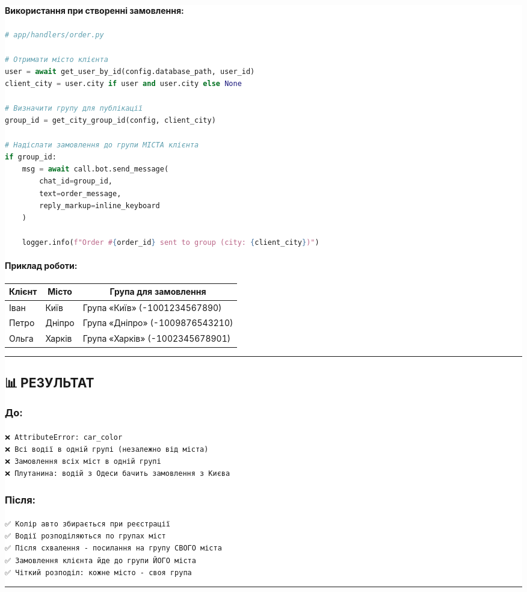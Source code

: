 #### Використання при створенні замовлення:
```python
# app/handlers/order.py

# Отримати місто клієнта
user = await get_user_by_id(config.database_path, user_id)
client_city = user.city if user and user.city else None

# Визначити групу для публікації
group_id = get_city_group_id(config, client_city)

# Надіслати замовлення до групи МІСТА клієнта
if group_id:
    msg = await call.bot.send_message(
        chat_id=group_id,
        text=order_message,
        reply_markup=inline_keyboard
    )
    
    logger.info(f"Order #{order_id} sent to group (city: {client_city})")
```

#### Приклад роботи:

| Клієнт | Місто | Група для замовлення |
|--------|-------|----------------------|
| Іван   | Київ  | Група «Київ» (-1001234567890) |
| Петро  | Дніпро | Група «Дніпро» (-1009876543210) |
| Ольга  | Харків | Група «Харків» (-1002345678901) |

---

## 📊 РЕЗУЛЬТАТ

### До:
```
❌ AttributeError: car_color
❌ Всі водії в одній групі (незалежно від міста)
❌ Замовлення всіх міст в одній групі
❌ Плутанина: водій з Одеси бачить замовлення з Києва
```

### Після:
```
✅ Колір авто збирається при реєстрації
✅ Водії розподіляються по групах міст
✅ Після схвалення - посилання на групу СВОГО міста
✅ Замовлення клієнта йде до групи ЙОГО міста
✅ Чіткий розподіл: кожне місто - своя група
```

---